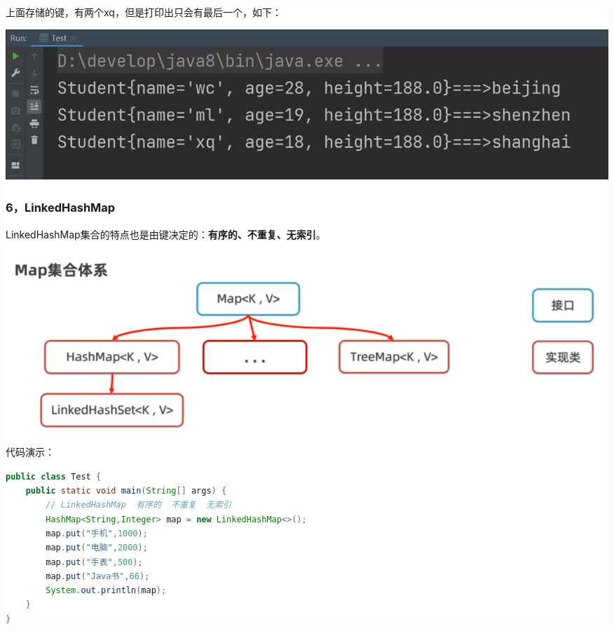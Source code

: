

上面存储的键，有两个xq，但是打印出只会有最后一个，如下：

![1703232642447](./assets/1703232642447.png)







### 6，LinkedHashMap

LinkedHashMap集合的特点也是由键决定的：**有序的、不重复、无索引**。

![1701673969426](./assets/1701673969426.png)



代码演示：

```java
public class Test {
    public static void main(String[] args) {
        // LinkedHashMap  有序的  不重复  无索引
        HashMap<String,Integer> map = new LinkedHashMap<>();
        map.put("手机",1000);
        map.put("电脑",2000);
        map.put("手表",500);
        map.put("Java书",66);
        System.out.println(map);
    }
}
```
